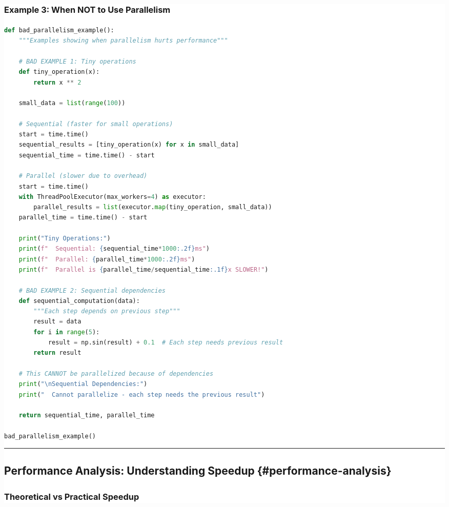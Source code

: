 ### Example 3: When NOT to Use Parallelism

```python
def bad_parallelism_example():
    """Examples showing when parallelism hurts performance"""

    # BAD EXAMPLE 1: Tiny operations
    def tiny_operation(x):
        return x ** 2

    small_data = list(range(100))

    # Sequential (faster for small operations)
    start = time.time()
    sequential_results = [tiny_operation(x) for x in small_data]
    sequential_time = time.time() - start

    # Parallel (slower due to overhead)
    start = time.time()
    with ThreadPoolExecutor(max_workers=4) as executor:
        parallel_results = list(executor.map(tiny_operation, small_data))
    parallel_time = time.time() - start

    print("Tiny Operations:")
    print(f"  Sequential: {sequential_time*1000:.2f}ms")
    print(f"  Parallel: {parallel_time*1000:.2f}ms")
    print(f"  Parallel is {parallel_time/sequential_time:.1f}x SLOWER!")

    # BAD EXAMPLE 2: Sequential dependencies
    def sequential_computation(data):
        """Each step depends on previous step"""
        result = data
        for i in range(5):
            result = np.sin(result) + 0.1  # Each step needs previous result
        return result

    # This CANNOT be parallelized because of dependencies
    print("\nSequential Dependencies:")
    print("  Cannot parallelize - each step needs the previous result")

    return sequential_time, parallel_time

bad_parallelism_example()
```

---

## Performance Analysis: Understanding Speedup {#performance-analysis}

### Theoretical vs Practical Speedup
